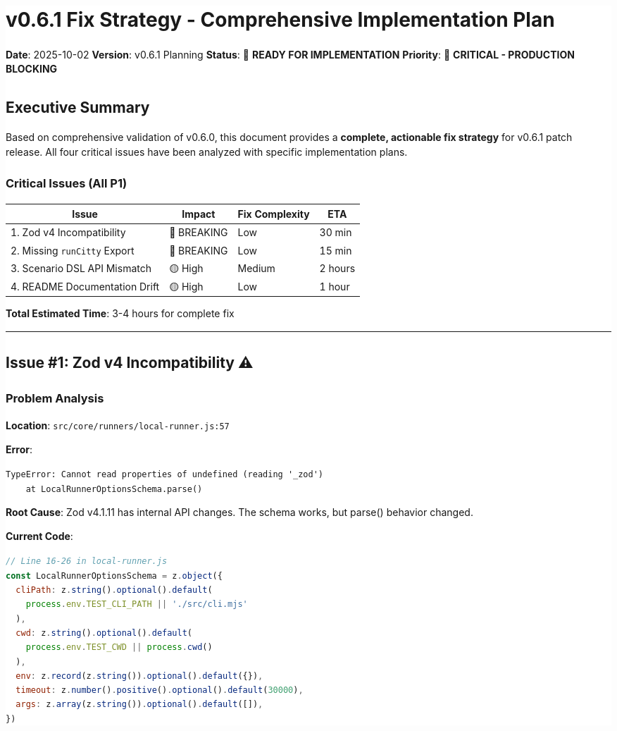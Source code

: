 # v0.6.1 Fix Strategy - Comprehensive Implementation Plan

**Date**: 2025-10-02
**Version**: v0.6.1 Planning
**Status**: 🎯 **READY FOR IMPLEMENTATION**
**Priority**: 🔴 **CRITICAL - PRODUCTION BLOCKING**

## Executive Summary

Based on comprehensive validation of v0.6.0, this document provides a **complete, actionable fix strategy** for v0.6.1 patch release. All four critical issues have been analyzed with specific implementation plans.

### Critical Issues (All P1)

| Issue | Impact | Fix Complexity | ETA |
|-------|--------|----------------|-----|
| 1. Zod v4 Incompatibility | 🔴 BREAKING | Low | 30 min |
| 2. Missing `runCitty` Export | 🔴 BREAKING | Low | 15 min |
| 3. Scenario DSL API Mismatch | 🟡 High | Medium | 2 hours |
| 4. README Documentation Drift | 🟡 High | Low | 1 hour |

**Total Estimated Time**: 3-4 hours for complete fix

---

## Issue #1: Zod v4 Incompatibility ⚠️

### Problem Analysis

**Location**: `src/core/runners/local-runner.js:57`

**Error**:
```
TypeError: Cannot read properties of undefined (reading '_zod')
    at LocalRunnerOptionsSchema.parse()
```

**Root Cause**: Zod v4.1.11 has internal API changes. The schema works, but parse() behavior changed.

**Current Code**:
```javascript
// Line 16-26 in local-runner.js
const LocalRunnerOptionsSchema = z.object({
  cliPath: z.string().optional().default(
    process.env.TEST_CLI_PATH || './src/cli.mjs'
  ),
  cwd: z.string().optional().default(
    process.env.TEST_CWD || process.cwd()
  ),
  env: z.record(z.string()).optional().default({}),
  timeout: z.number().positive().optional().default(30000),
  args: z.array(z.string()).optional().default([]),
})
```
